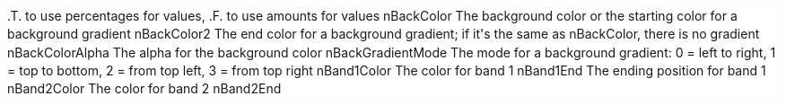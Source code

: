 <td>.T. to use percentages for values, .F. to use amounts for values</td>

</tr>

<tr>

<td>nBackColor</td>

<td>The background color or the starting color for a background gradient</td>

</tr>

<tr>

<td>nBackColor2</td>

<td>The end color for a background gradient; if it's the same as nBackColor, there is no gradient</td>

</tr>

<tr>

<td>nBackColorAlpha</td>

<td>The alpha for the background color</td>

</tr>

<tr>

<td>nBackGradientMode</td>

<td>The mode for a background gradient: 0 = left to right, 1 = top to bottom, 2 = from top left, 3 = from top right</td>

</tr>

<tr>

<td>nBand1Color</td>

<td>The color for band 1</td>

</tr>

<tr>

<td>nBand1End</td>

<td>The ending position for band 1</td>

</tr>

<tr>

<td>nBand2Color</td>

<td>The color for band 2</td>

</tr>

<tr>

<td>nBand2End</td>
